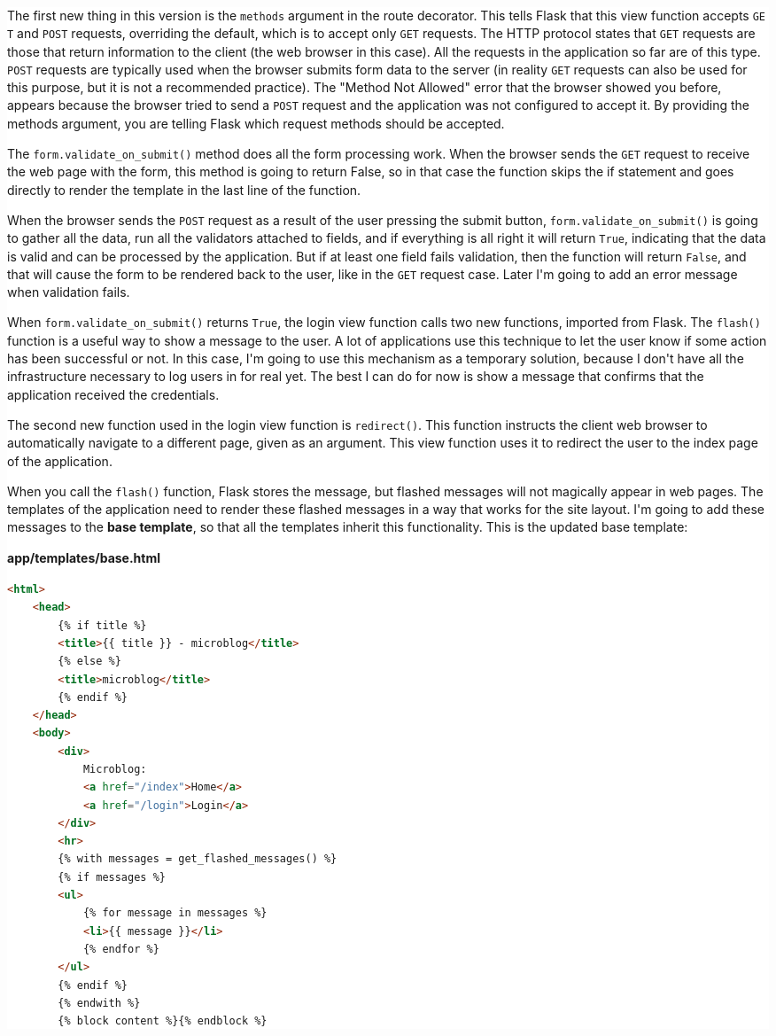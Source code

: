 The first new thing in this version is the `methods` argument in the route decorator. This tells Flask that this view function accepts `GET` and `POST` requests, overriding the default, which is to accept only `GET` requests. The HTTP protocol states that `GET` requests are those that return information to the client (the web browser in this case). All the requests in the application so far are of this type. `POST` requests are typically used when the browser submits form data to the server (in reality `GET` requests can also be used for this purpose, but it is not a recommended practice). The "Method Not Allowed" error that the browser showed you before, appears because the browser tried to send a `POST` request and the application was not configured to accept it. By providing the methods argument, you are telling Flask which request methods should be accepted.

The `form.validate_on_submit()` method does all the form processing work. When the browser sends the `GET` request to receive the web page with the form, this method is going to return False, so in that case the function skips the if statement and goes directly to render the template in the last line of the function. 


When the browser sends the `POST` request as a result of the user pressing the submit button, `form.validate_on_submit()` is going to gather all the data, run all the validators attached to fields, and if everything is all right it will return `True`, indicating that the data is valid and can be processed by the application. But if at least one field fails validation, then the function will return `False`, and that will cause the form to be rendered back to the user, like in the `GET` request case. Later I'm going to add an error message when validation fails.

When `form.validate_on_submit()` returns `True`, the login view function calls two new functions, imported from Flask. The `flash()` function is a useful way to show a message to the user. A lot of applications use this technique to let the user know if some action has been successful or not. In this case, I'm going to use this mechanism as a temporary solution, because I don't have all the infrastructure necessary to log users in for real yet. The best I can do for now is show a message that confirms that the application received the credentials.

The second new function used in the login view function is `redirect()`. This function instructs the client web browser to automatically navigate to a different page, given as an argument. This view function uses it to redirect the user to the index page of the application.

When you call the `flash()` function, Flask stores the message, but flashed messages will not magically appear in web pages. The templates of the application need to render these flashed messages in a way that works for the site layout. I'm going to add these messages to the **base template**, so that all the templates inherit this functionality. This is the updated base template:

**app/templates/base.html**

```html
<html>
    <head>
        {% if title %}
        <title>{{ title }} - microblog</title>
        {% else %}
        <title>microblog</title>
        {% endif %}
    </head>
    <body>
        <div>
            Microblog:
            <a href="/index">Home</a>
            <a href="/login">Login</a>
        </div>
        <hr>
        {% with messages = get_flashed_messages() %}
        {% if messages %}
        <ul>
            {% for message in messages %}
            <li>{{ message }}</li>
            {% endfor %}
        </ul>
        {% endif %}
        {% endwith %}
        {% block content %}{% endblock %}
```